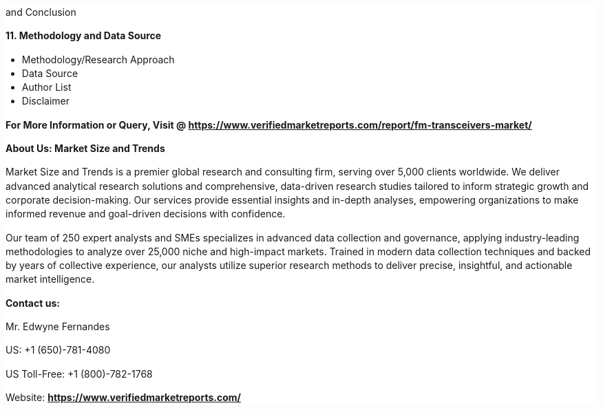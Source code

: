 and Conclusion</strong></p><p><strong>11. Methodology and Data Source</strong></p><ul><li>Methodology/Research Approach</li><li>Data Source</li><li>Author List</li><li>Disclaimer</li></ul></p><p><strong>For More Information or Query, Visit @ <a href="https://www.verifiedmarketreports.com/report/fm-transceivers-market/">https://www.verifiedmarketreports.com/report/fm-transceivers-market/</a></strong></p><p><strong>About Us: Market Size and Trends</strong></p><p>Market Size and Trends is a premier global research and consulting firm, serving over 5,000 clients worldwide. We deliver advanced analytical research solutions and comprehensive, data-driven research studies tailored to inform strategic growth and corporate decision-making. Our services provide essential insights and in-depth analyses, empowering organizations to make informed revenue and goal-driven decisions with confidence.</p><p>Our team of 250 expert analysts and SMEs specializes in advanced data collection and governance, applying industry-leading methodologies to analyze over 25,000 niche and high-impact markets. Trained in modern data collection techniques and backed by years of collective experience, our analysts utilize superior research methods to deliver precise, insightful, and actionable market intelligence.</p><p><strong>Contact us:</strong></p><p>Mr. Edwyne Fernandes</p><p>US: +1 (650)-781-4080</p><p>US Toll-Free: +1 (800)-782-1768</p><p>Website: <strong><a href="https://www.verifiedmarketreports.com/">https://www.verifiedmarketreports.com/</a></strong></p>
